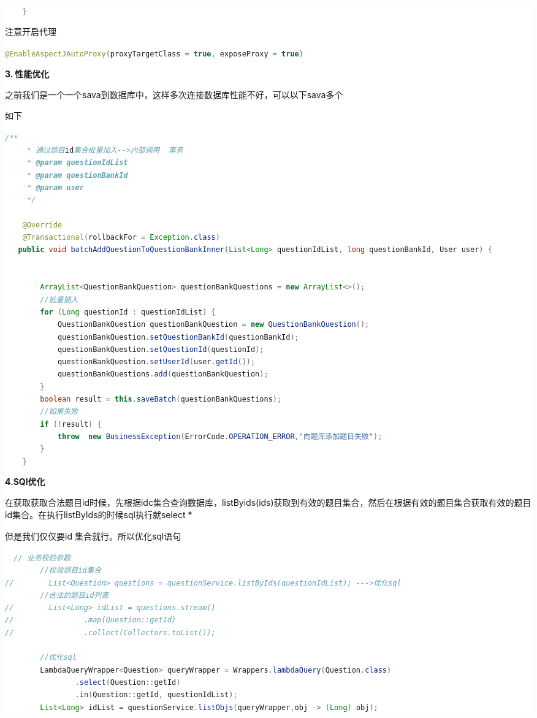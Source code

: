 ```java
    }
```

注意开启代理

```java
@EnableAspectJAutoProxy(proxyTargetClass = true, exposeProxy = true)
```

**3. 性能优化**

之前我们是一个一个sava到数据库中，这样多次连接数据库性能不好，可以以下sava多个

如下

```java
/**
     * 通过题目id集合批量加入-->内部调用  事务
     * @param questionIdList
     * @param questionBankId
     * @param user
     */

    @Override
    @Transactional(rollbackFor = Exception.class)
   public void batchAddQuestionToQuestionBankInner(List<Long> questionIdList, long questionBankId, User user) {


        ArrayList<QuestionBankQuestion> questionBankQuestions = new ArrayList<>();
        //批量插入
        for (Long questionId : questionIdList) {
            QuestionBankQuestion questionBankQuestion = new QuestionBankQuestion();
            questionBankQuestion.setQuestionBankId(questionBankId);
            questionBankQuestion.setQuestionId(questionId);
            questionBankQuestion.setUserId(user.getId());
            questionBankQuestions.add(questionBankQuestion);
        }
        boolean result = this.saveBatch(questionBankQuestions);
        //如果失败
        if (!result) {
            throw  new BusinessException(ErrorCode.OPERATION_ERROR,"向题库添加题目失败");
        }
    }
```

**4.SQl优化**

在获取获取合法题目id时候，先根据idc集合查询数据库，listByids(ids)获取到有效的题目集合，然后在根据有效的题目集合获取有效的题目id集合。在执行listByIds的时候sql执行就select * 

但是我们仅仅要id 集合就行。所以优化sql语句

```java
  // 业务校验参数
        //校验题目id集合
//        List<Question> questions = questionService.listByIds(questionIdList); --->优化sql
        //合法的题目id列表
//        List<Long> idList = questions.stream()
//                .map(Question::getId)
//                .collect(Collectors.toList());

        //优化sql
        LambdaQueryWrapper<Question> queryWrapper = Wrappers.lambdaQuery(Question.class)
                .select(Question::getId)
                .in(Question::getId, questionIdList);
        List<Long> idList = questionService.listObjs(queryWrapper,obj -> (Long) obj);
```
